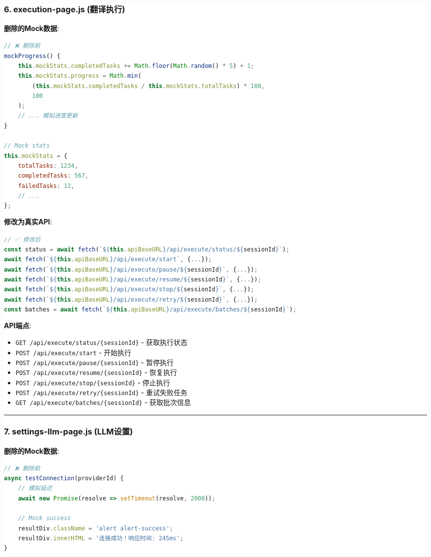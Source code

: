 ### 6. execution-page.js (翻译执行)

**删除的Mock数据**:
```javascript
// ❌ 删除前
mockProgress() {
    this.mockStats.completedTasks += Math.floor(Math.random() * 5) + 1;
    this.mockStats.progress = Math.min(
        (this.mockStats.completedTasks / this.mockStats.totalTasks) * 100,
        100
    );
    // ... 模拟进度更新
}

// Mock stats
this.mockStats = {
    totalTasks: 1234,
    completedTasks: 567,
    failedTasks: 12,
    // ...
};
```

**修改为真实API**:
```javascript
// ✅ 修改后
const status = await fetch(`${this.apiBaseURL}/api/execute/status/${sessionId}`);
await fetch(`${this.apiBaseURL}/api/execute/start`, {...});
await fetch(`${this.apiBaseURL}/api/execute/pause/${sessionId}`, {...});
await fetch(`${this.apiBaseURL}/api/execute/resume/${sessionId}`, {...});
await fetch(`${this.apiBaseURL}/api/execute/stop/${sessionId}`, {...});
await fetch(`${this.apiBaseURL}/api/execute/retry/${sessionId}`, {...});
const batches = await fetch(`${this.apiBaseURL}/api/execute/batches/${sessionId}`);
```

**API端点**:
- `GET /api/execute/status/{sessionId}` - 获取执行状态
- `POST /api/execute/start` - 开始执行
- `POST /api/execute/pause/{sessionId}` - 暂停执行
- `POST /api/execute/resume/{sessionId}` - 恢复执行
- `POST /api/execute/stop/{sessionId}` - 停止执行
- `POST /api/execute/retry/{sessionId}` - 重试失败任务
- `GET /api/execute/batches/{sessionId}` - 获取批次信息

---

### 7. settings-llm-page.js (LLM设置)

**删除的Mock数据**:
```javascript
// ❌ 删除前
async testConnection(providerId) {
    // 模拟延迟
    await new Promise(resolve => setTimeout(resolve, 2000));

    // Mock success
    resultDiv.className = 'alert alert-success';
    resultDiv.innerHTML = '连接成功！响应时间: 245ms';
}
```

